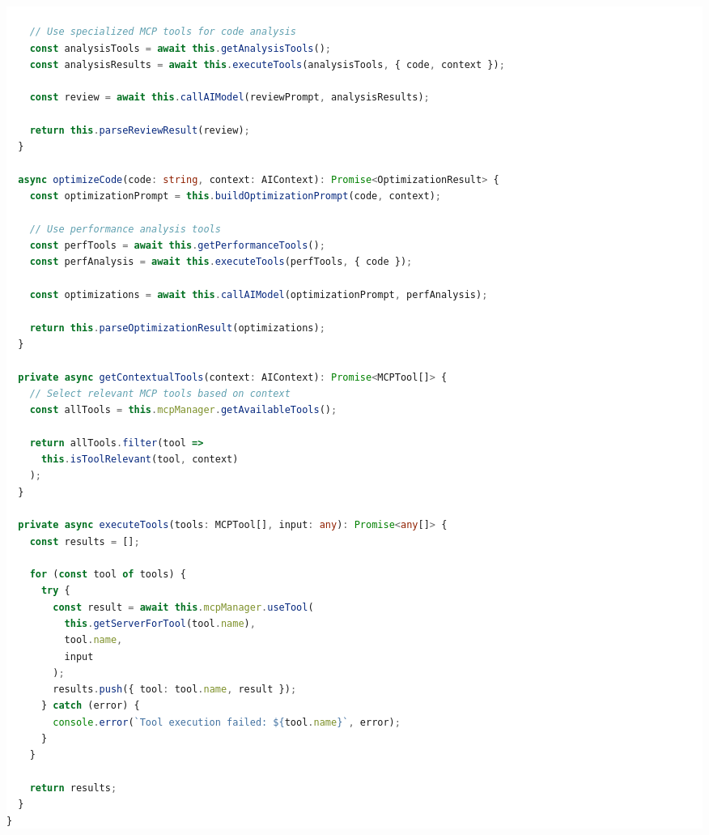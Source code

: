 ```typescript
    
    // Use specialized MCP tools for code analysis
    const analysisTools = await this.getAnalysisTools();
    const analysisResults = await this.executeTools(analysisTools, { code, context });
    
    const review = await this.callAIModel(reviewPrompt, analysisResults);
    
    return this.parseReviewResult(review);
  }

  async optimizeCode(code: string, context: AIContext): Promise<OptimizationResult> {
    const optimizationPrompt = this.buildOptimizationPrompt(code, context);
    
    // Use performance analysis tools
    const perfTools = await this.getPerformanceTools();
    const perfAnalysis = await this.executeTools(perfTools, { code });
    
    const optimizations = await this.callAIModel(optimizationPrompt, perfAnalysis);
    
    return this.parseOptimizationResult(optimizations);
  }

  private async getContextualTools(context: AIContext): Promise<MCPTool[]> {
    // Select relevant MCP tools based on context
    const allTools = this.mcpManager.getAvailableTools();
    
    return allTools.filter(tool => 
      this.isToolRelevant(tool, context)
    );
  }

  private async executeTools(tools: MCPTool[], input: any): Promise<any[]> {
    const results = [];
    
    for (const tool of tools) {
      try {
        const result = await this.mcpManager.useTool(
          this.getServerForTool(tool.name),
          tool.name,
          input
        );
        results.push({ tool: tool.name, result });
      } catch (error) {
        console.error(`Tool execution failed: ${tool.name}`, error);
      }
    }
    
    return results;
  }
}
```
